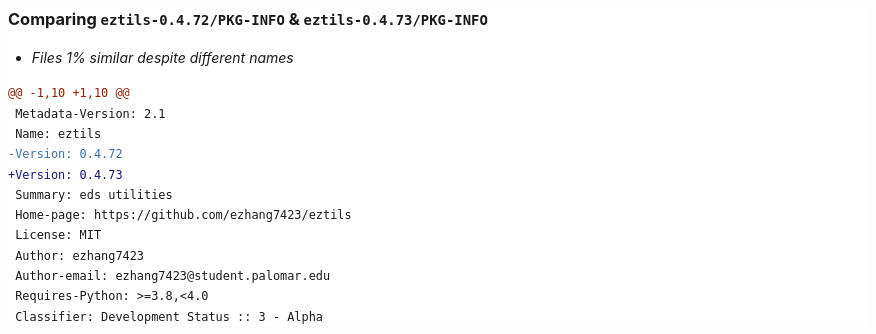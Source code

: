 ### Comparing `eztils-0.4.72/PKG-INFO` & `eztils-0.4.73/PKG-INFO`

 * *Files 1% similar despite different names*

```diff
@@ -1,10 +1,10 @@
 Metadata-Version: 2.1
 Name: eztils
-Version: 0.4.72
+Version: 0.4.73
 Summary: eds utilities
 Home-page: https://github.com/ezhang7423/eztils
 License: MIT
 Author: ezhang7423
 Author-email: ezhang7423@student.palomar.edu
 Requires-Python: >=3.8,<4.0
 Classifier: Development Status :: 3 - Alpha
```

